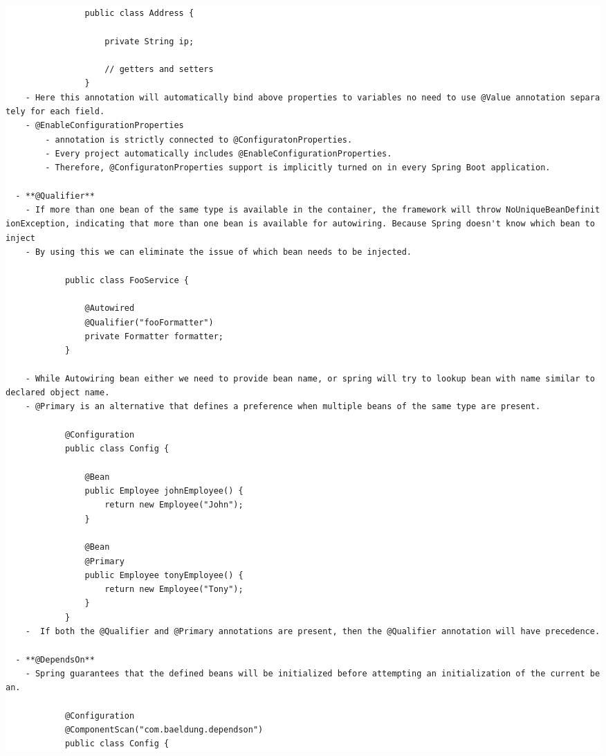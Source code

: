                     public class Address {
                    
                        private String ip;
                    
                        // getters and setters
                    }   
        - Here this annotation will automatically bind above properties to variables no need to use @Value annotation separately for each field.            
        - @EnableConfigurationProperties 
            - annotation is strictly connected to @ConfiguratonProperties. 
            - Every project automatically includes @EnableConfigurationProperties. 
            - Therefore, @ConfiguratonProperties support is implicitly turned on in every Spring Boot application.
            
      - **@Qualifier**
        - If more than one bean of the same type is available in the container, the framework will throw NoUniqueBeanDefinitionException, indicating that more than one bean is available for autowiring. Because Spring doesn't know which bean to inject
        - By using this we can eliminate the issue of which bean needs to be injected.
        
                public class FooService {
                     
                    @Autowired
                    @Qualifier("fooFormatter")
                    private Formatter formatter;
                } 
        
        - While Autowiring bean either we need to provide bean name, or spring will try to lookup bean with name similar to declared object name.         
        - @Primary is an alternative that defines a preference when multiple beans of the same type are present. 
                
                @Configuration
                public class Config {
                 
                    @Bean
                    public Employee johnEmployee() {
                        return new Employee("John");
                    }
                 
                    @Bean
                    @Primary
                    public Employee tonyEmployee() {
                        return new Employee("Tony");
                    }
                }
        -  If both the @Qualifier and @Primary annotations are present, then the @Qualifier annotation will have precedence.
      
      - **@DependsOn**
        - Spring guarantees that the defined beans will be initialized before attempting an initialization of the current bean.
            
                @Configuration
                @ComponentScan("com.baeldung.dependson")
                public class Config {
                 
